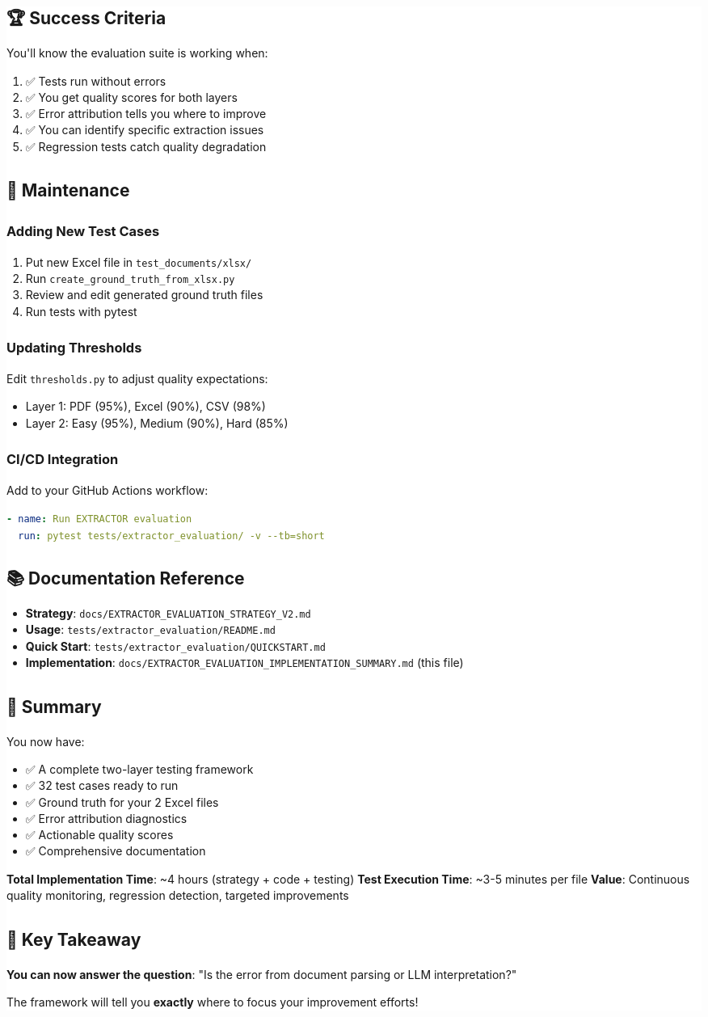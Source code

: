 ## 🏆 Success Criteria

You'll know the evaluation suite is working when:

1. ✅ Tests run without errors
2. ✅ You get quality scores for both layers
3. ✅ Error attribution tells you where to improve
4. ✅ You can identify specific extraction issues
5. ✅ Regression tests catch quality degradation

## 🔧 Maintenance

### Adding New Test Cases

1. Put new Excel file in `test_documents/xlsx/`
2. Run `create_ground_truth_from_xlsx.py`
3. Review and edit generated ground truth files
4. Run tests with pytest

### Updating Thresholds

Edit `thresholds.py` to adjust quality expectations:
- Layer 1: PDF (95%), Excel (90%), CSV (98%)
- Layer 2: Easy (95%), Medium (90%), Hard (85%)

### CI/CD Integration

Add to your GitHub Actions workflow:
```yaml
- name: Run EXTRACTOR evaluation
  run: pytest tests/extractor_evaluation/ -v --tb=short
```

## 📚 Documentation Reference

- **Strategy**: `docs/EXTRACTOR_EVALUATION_STRATEGY_V2.md`
- **Usage**: `tests/extractor_evaluation/README.md`
- **Quick Start**: `tests/extractor_evaluation/QUICKSTART.md`
- **Implementation**: `docs/EXTRACTOR_EVALUATION_IMPLEMENTATION_SUMMARY.md` (this file)

## 🎉 Summary

You now have:
- ✅ A complete two-layer testing framework
- ✅ 32 test cases ready to run
- ✅ Ground truth for your 2 Excel files
- ✅ Error attribution diagnostics
- ✅ Actionable quality scores
- ✅ Comprehensive documentation

**Total Implementation Time**: ~4 hours (strategy + code + testing)
**Test Execution Time**: ~3-5 minutes per file
**Value**: Continuous quality monitoring, regression detection, targeted improvements

## 🚨 Key Takeaway

**You can now answer the question**: "Is the error from document parsing or LLM interpretation?"

The framework will tell you **exactly** where to focus your improvement efforts!
